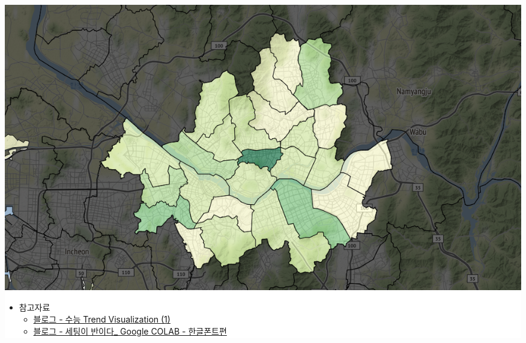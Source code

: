 ![image](/assets/img/wifi_img_11.png "map5")





* 참고자료 
  * [블로그 - 수능 Trend Visualization (1)](https://jehyunlee.github.io/2020/12/17/Python-DS-48-suneung/)
  * [블로그 - 세팅이 반이다_ Google COLAB - 한글폰트편](https://velog.io/@heiswicked/%EC%84%B8%ED%8C%85%EC%9D%B4-%EB%B0%98%EC%9D%B4%EB%8B%A4-Google-COLAB-%ED%95%9C%EA%B8%80%ED%8F%B0%ED%8A%B8%ED%8E%B8)
